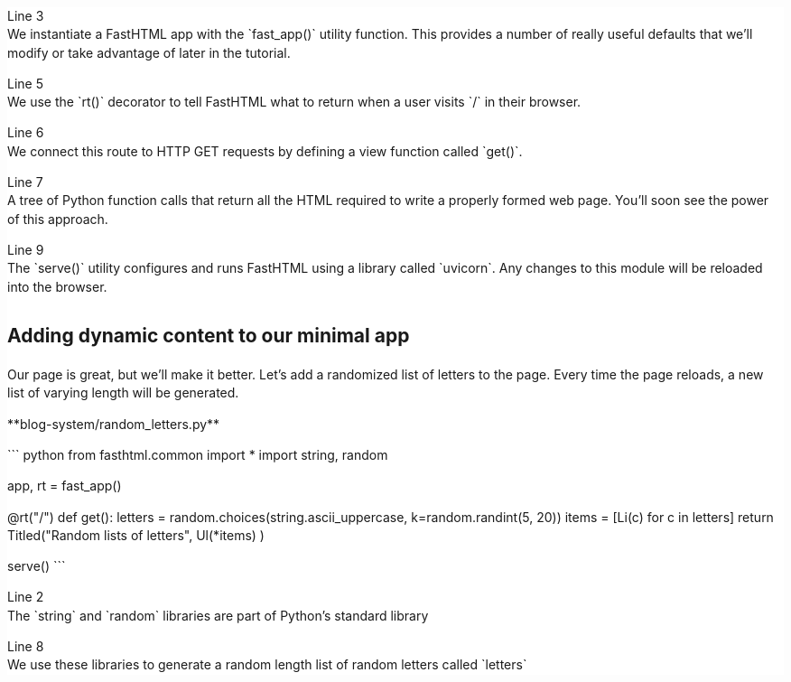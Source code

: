 Line 3  
We instantiate a FastHTML app with the \`fast\_app()\` utility function.
This provides a number of really useful defaults that we’ll modify or
take advantage of later in the tutorial.

Line 5  
We use the \`rt()\` decorator to tell FastHTML what to return when a user
visits \`/\` in their browser.

Line 6  
We connect this route to HTTP GET requests by defining a view function
called \`get()\`.

Line 7  
A tree of Python function calls that return all the HTML required to
write a properly formed web page. You’ll soon see the power of this
approach.

Line 9  
The \`serve()\` utility configures and runs FastHTML using a library
called \`uvicorn\`. Any changes to this module will be reloaded into the
browser.

## Adding dynamic content to our minimal app

Our page is great, but we’ll make it better. Let’s add a randomized list
of letters to the page. Every time the page reloads, a new list of
varying length will be generated.

<div class="code-with-filename">

\*\*blog-system/random\_letters.py\*\*

\`\`\` python
from fasthtml.common import \*
import string, random

app, rt = fast\_app()

@rt("/")
def get():
    letters = random.choices(string.ascii\_uppercase, k=random.randint(5, 20))
    items = \[Li(c) for c in letters\]
    return Titled("Random lists of letters",
        Ul(\*items)
    ) 

serve()
\`\`\`

</div>

Line 2  
The \`string\` and \`random\` libraries are part of Python’s standard
library

Line 8  
We use these libraries to generate a random length list of random
letters called \`letters\`
